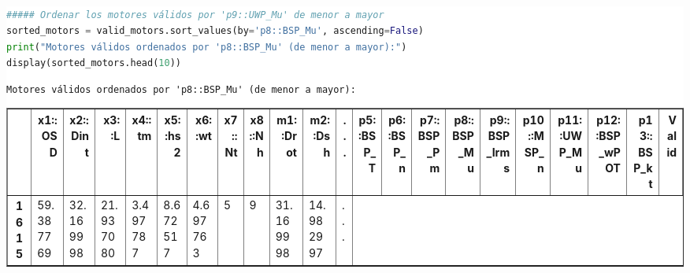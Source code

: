 
```python
##### Ordenar los motores válidos por 'p9::UWP_Mu' de menor a mayor
sorted_motors = valid_motors.sort_values(by='p8::BSP_Mu', ascending=False)
print("Motores válidos ordenados por 'p8::BSP_Mu' (de menor a mayor):")
display(sorted_motors.head(10))
```

    Motores válidos ordenados por 'p8::BSP_Mu' (de menor a mayor):
    


<div>
<style scoped>
    .dataframe tbody tr th:only-of-type {
        vertical-align: middle;
    }

    .dataframe tbody tr th {
        vertical-align: top;
    }

    .dataframe thead th {
        text-align: right;
    }
</style>
<table border="1" class="dataframe">
  <thead>
    <tr style="text-align: right;">
      <th></th>
      <th>x1::OSD</th>
      <th>x2::Dint</th>
      <th>x3::L</th>
      <th>x4::tm</th>
      <th>x5::hs2</th>
      <th>x6::wt</th>
      <th>x7::Nt</th>
      <th>x8::Nh</th>
      <th>m1::Drot</th>
      <th>m2::Dsh</th>
      <th>...</th>
      <th>p5::BSP_T</th>
      <th>p6::BSP_n</th>
      <th>p7::BSP_Pm</th>
      <th>p8::BSP_Mu</th>
      <th>p9::BSP_Irms</th>
      <th>p10::MSP_n</th>
      <th>p11::UWP_Mu</th>
      <th>p12::BSP_wPOT</th>
      <th>p13::BSP_kt</th>
      <th>Valid</th>
    </tr>
  </thead>
  <tbody>
    <tr>
      <th>1615</th>
      <td>59.387769</td>
      <td>32.169998</td>
      <td>21.937080</td>
      <td>3.497787</td>
      <td>8.672517</td>
      <td>4.697763</td>
      <td>5</td>
      <td>9</td>
      <td>31.169998</td>
      <td>14.982997</td>
      <td>...</td>